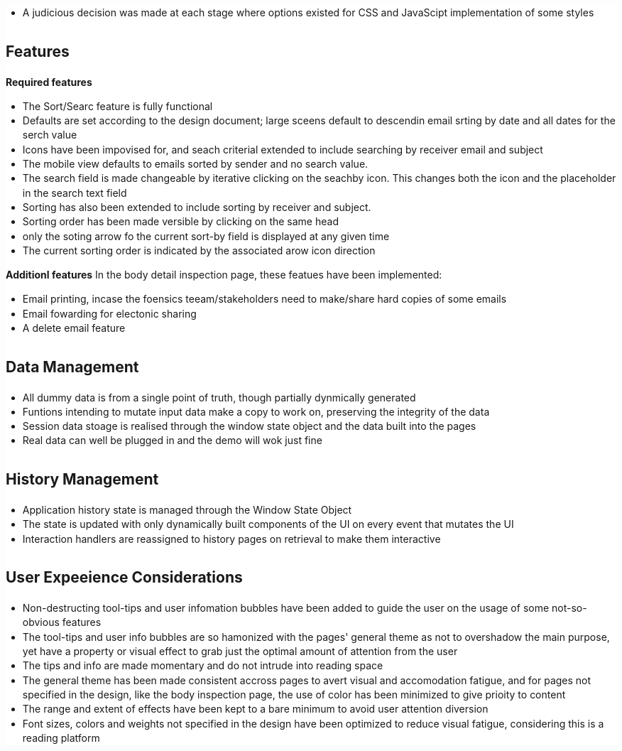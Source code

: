 - A judicious decision was made at each stage where options existed for CSS and JavaScipt implementation of some styles

## Features
**Required features**
- The Sort/Searc feature is fully functional
- Defaults are set according to the design document; large sceens default to descendin email srting by date and all dates for the serch value
- Icons have been impovised for, and seach criterial extended to include searching by receiver email and subject
- The mobile view defaults to emails sorted by sender and no search value.
- The search field is made changeable by iterative clicking on the seachby icon. This changes both the icon and the placeholder in the search text field
- Sorting has also been extended to include sorting by receiver and subject.
- Sorting order has been made versible by clicking on the same head
- only the soting arrow fo the current sort-by field is displayed at any given time
- The current sorting order is indicated by the associated arow icon direction

**Additionl features**
In the body detail inspection page, these featues have been implemented:
- Email printing, incase the foensics teeam/stakeholders need to make/share hard copies of some emails
- Email fowarding for electonic sharing
- A delete email feature

## Data Management
- All dummy data is from a single point of truth, though partially dynmically generated
- Funtions intending to mutate input data make a copy to work on, preserving the integrity of the data
- Session data stoage is realised through the window state object and the data built into the pages
- Real data can well be plugged in and the demo will wok just fine

## History Management
- Application history state is managed through the Window State Object
- The state is updated with only dynamically built components of the UI on every event that mutates the UI
- Interaction handlers are reassigned to history pages on retrieval to make them interactive

## User Expeeience Considerations
- Non-destructing tool-tips and user infomation bubbles have been added to guide the user on the usage of some not-so-obvious features
- The tool-tips and user info bubbles are so hamonized with the pages' general theme as not to overshadow the main purpose, yet have a property or visual effect to grab just the optimal amount of attention from the user
- The tips and info are made momentary and do not intrude into reading space
- The general theme has been made consistent accross pages to avert visual and accomodation fatigue, and for pages not specified in the design, like the body inspection page, the use of color has been minimized to give prioity to content
- The range and extent of effects have been kept to a bare minimum to avoid user attention diversion
- Font sizes, colors and weights not specified in the design have been optimized to reduce visual fatigue, considering this is a reading platform
